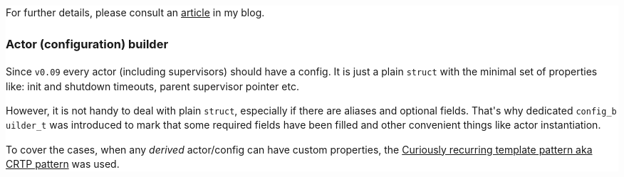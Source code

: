 For further details, please consult an [article][blog-cpp-permission] in my blog.

### Actor (configuration) builder

Since `v0.09` every actor (including supervisors) should have a config. It is just a plain `struct` with the minimal set of properties like: init and shutdown timeouts,
parent supervisor pointer etc.

However, it is not handy to deal with plain `struct`, especially if there are aliases
and optional fields. That's why dedicated `config_builder_t` was introduced to mark that some required fields have been filled and other convenient things like actor instantiation.

To cover the cases, when any *derived* actor/config can have custom properties, the 
[Curiously recurring template pattern aka CRTP pattern][crtp] was used.


[boost_asio]: https://www.boost.org/doc/libs/release/libs/asio/ "Boost Asio"
[boost-smartptr]: https://www.boost.org/doc/libs/release/libs/smart_ptr/ "Boost Smart Pointers"
[Erlang]: https://en.wikipedia.org/wiki/Erlang_(programming_language)
[reliable]: https://en.wikipedia.org/wiki/Reliability_(computer_networking) "reliable"
[request-response]: https://en.wikipedia.org/wiki/Request%E2%80%93response
[let-it-crash]: http://wiki.c2.com/?LetItCrash
[blog-cpp-supervisors]: https://basiliscos.github.io/blog/2019/08/19/cpp-supervisors/ "Trees of Supervisors in C++"
[blog-cpp-permission]: https://basiliscos.github.io/blog/2020/07/23/permission-model/ "C++ permission model"
[cpu-affinity]: https://en.wikipedia.org/wiki/Processor_affinity
[crtp]: https://en.wikipedia.org/wiki/Curiously_recurring_template_pattern